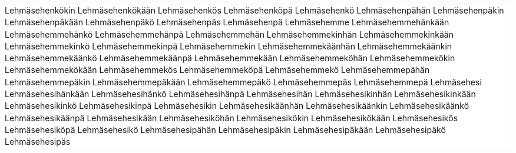 Lehmäsehenkökin
Lehmäsehenkökään
Lehmäsehenkös
Lehmäsehenköpä
Lehmäsehenkö
Lehmäsehenpähän
Lehmäsehenpäkin
Lehmäsehenpäkään
Lehmäsehenpäkö
Lehmäsehenpäs
Lehmäsehenpä
Lehmäsehemme
Lehmäsehemmehänkään
Lehmäsehemmehänkö
Lehmäsehemmehänpä
Lehmäsehemmehän
Lehmäsehemmekinhän
Lehmäsehemmekinkään
Lehmäsehemmekinkö
Lehmäsehemmekinpä
Lehmäsehemmekin
Lehmäsehemmekäänhän
Lehmäsehemmekäänkin
Lehmäsehemmekäänkö
Lehmäsehemmekäänpä
Lehmäsehemmekään
Lehmäsehemmeköhän
Lehmäsehemmekökin
Lehmäsehemmekökään
Lehmäsehemmekös
Lehmäsehemmeköpä
Lehmäsehemmekö
Lehmäsehemmepähän
Lehmäsehemmepäkin
Lehmäsehemmepäkään
Lehmäsehemmepäkö
Lehmäsehemmepäs
Lehmäsehemmepä
Lehmäsehesi
Lehmäsehesihänkään
Lehmäsehesihänkö
Lehmäsehesihänpä
Lehmäsehesihän
Lehmäsehesikinhän
Lehmäsehesikinkään
Lehmäsehesikinkö
Lehmäsehesikinpä
Lehmäsehesikin
Lehmäsehesikäänhän
Lehmäsehesikäänkin
Lehmäsehesikäänkö
Lehmäsehesikäänpä
Lehmäsehesikään
Lehmäsehesiköhän
Lehmäsehesikökin
Lehmäsehesikökään
Lehmäsehesikös
Lehmäsehesiköpä
Lehmäsehesikö
Lehmäsehesipähän
Lehmäsehesipäkin
Lehmäsehesipäkään
Lehmäsehesipäkö
Lehmäsehesipäs